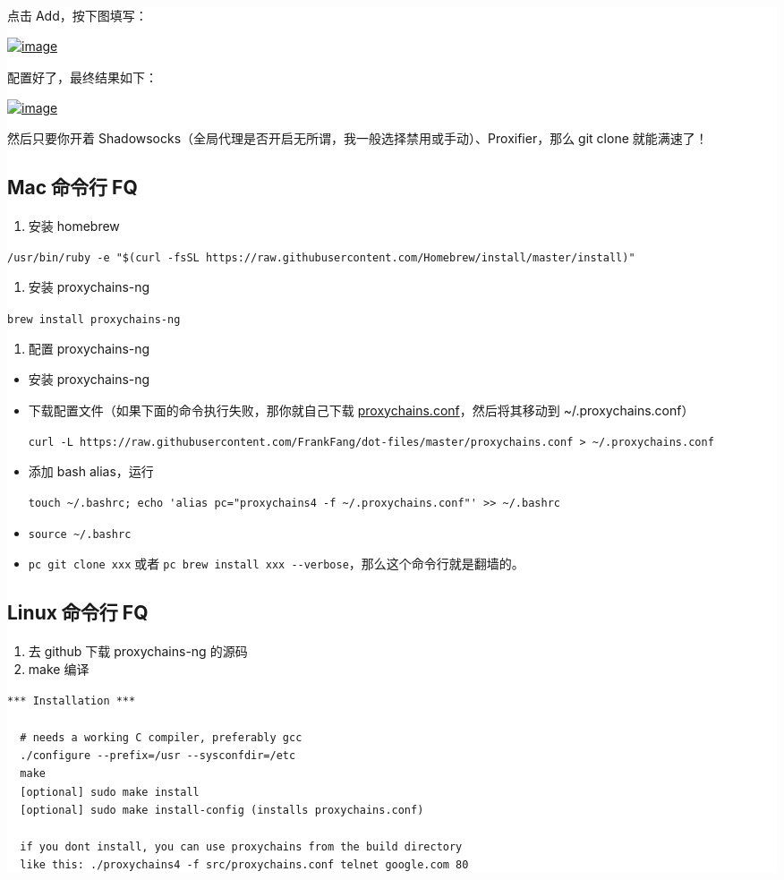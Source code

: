 点击 Add，按下图填写：

[![image](https://cdn.wallleap.cn/img/pic/illustrtion/202211041439916.png)](https://user-images.githubusercontent.com/59866634/72331495-40c7a500-36f3-11ea-8061-53a2e1383c31.png) 

配置好了，最终结果如下：

[![image](https://cdn.wallleap.cn/img/pic/illustrtion/202211041440522.png)](https://user-images.githubusercontent.com/59866634/72331517-47561c80-36f3-11ea-9edd-46a6cc953d7a.png)

然后只要你开着 Shadowsocks（全局代理是否开启无所谓，我一般选择禁用或手动）、Proxifier，那么 git clone 就能满速了！

## Mac 命令行 FQ

1. 安装 homebrew

```
/usr/bin/ruby -e "$(curl -fsSL https://raw.githubusercontent.com/Homebrew/install/master/install)"

```

1. 安装 proxychains-ng

```
brew install proxychains-ng
```

1. 配置 proxychains-ng

- 安装 proxychains-ng
- 下载配置文件（如果下面的命令执行失败，那你就自己下载 [proxychains.conf](https://raw.githubusercontent.com/FrankFang/dot-files/master/proxychains.conf)，然后将其移动到 ~/.proxychains.conf）

	```
	curl -L https://raw.githubusercontent.com/FrankFang/dot-files/master/proxychains.conf > ~/.proxychains.conf
	```

- 添加 bash alias，运行

	```
	touch ~/.bashrc; echo 'alias pc="proxychains4 -f ~/.proxychains.conf"' >> ~/.bashrc
	```

- `source ~/.bashrc`
- `pc git clone xxx` 或者 `pc brew install xxx --verbose`，那么这个命令行就是翻墙的。

## Linux 命令行 FQ

1. 去 github 下载 proxychains-ng 的源码
2. make 编译

```
*** Installation ***

  # needs a working C compiler, preferably gcc
  ./configure --prefix=/usr --sysconfdir=/etc
  make
  [optional] sudo make install
  [optional] sudo make install-config (installs proxychains.conf)

  if you dont install, you can use proxychains from the build directory
  like this: ./proxychains4 -f src/proxychains.conf telnet google.com 80

```
